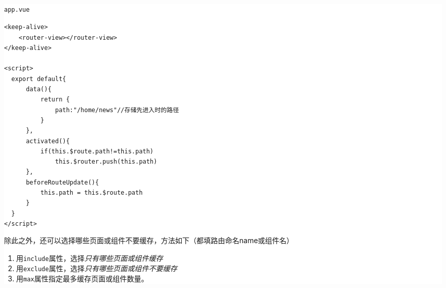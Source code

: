 `app.vue`

```vue
<keep-alive>
    <router-view></router-view>
</keep-alive>

<script>
  export default{
      data(){
          return {
              path:"/home/news"//存储先进入时的路径
          }
      },
      activated(){
          if(this.$route.path!=this.path)
              this.$router.push(this.path)
      },
      beforeRouteUpdate(){
          this.path = this.$route.path
      }
  }
</script>
```

除此之外，还可以选择哪些页面或组件不要缓存，方法如下（都填路由命名name或组件名）

1. 用`include`属性，选择*只有哪些页面或组件缓存*
2. 用`exclude`属性，选择*只有哪些页面或组件不要缓存*
3. 用`max`属性指定最多缓存页面或组件数量。
